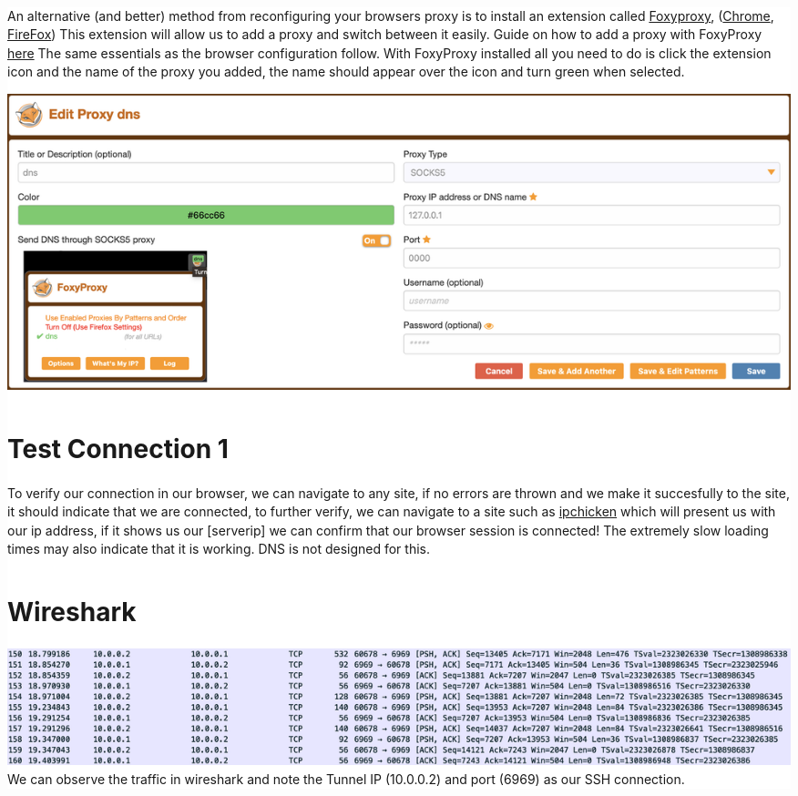 An alternative (and better) method from reconfiguring your browsers proxy is to install an extension called <a href="https://getfoxyproxy.org/">Foxyproxy</a>, (<a href="https://chrome.google.com/webstore/detail/foxyproxy-standard/gcknhkkoolaabfmlnjonogaaifnjlfnp?hl=en">Chrome</a>, <a href="https://addons.mozilla.org/en-US/firefox/addon/foxyproxy-standard/">FireFox</a>)
This extension will allow us to add a proxy and switch between it easily.
Guide on how to add a proxy with FoxyProxy <a href="https://help.observepoint.com/article/154-foxyproxy-extension-configuring-the-liveconnect-proxy">here</a>
The same essentials as the browser configuration follow.
With FoxyProxy installed all you need to do is click the extension icon and the name of the proxy you added, the name should appear over the icon and turn green when selected.  

![FoxyProxy](/static/dnstunnelfirewall/proxy.png)
# Test Connection 1

To verify our connection in our browser, we can navigate to any site, if no errors are thrown and we make it succesfully to the site, it should indicate that we are connected, to further verify, we can navigate to a site such as <a href="https://ipchicken.com">ipchicken</a> which will present us with our ip address, if it shows us our [serverip] we can confirm that our browser session is connected! The extremely slow loading times may also indicate that it is working. DNS is not designed for this.
	
# Wireshark
![Wireshark](/static/dnstunnelfirewall/wireshark.png)
We can observe the traffic in wireshark and note the Tunnel IP (10.0.0.2) and port (6969) as our SSH connection.
